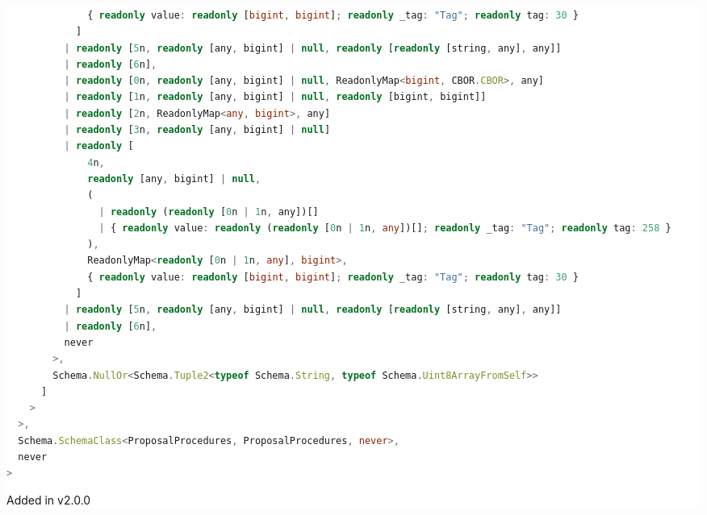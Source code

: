 ```ts
              { readonly value: readonly [bigint, bigint]; readonly _tag: "Tag"; readonly tag: 30 }
            ]
          | readonly [5n, readonly [any, bigint] | null, readonly [readonly [string, any], any]]
          | readonly [6n],
          | readonly [0n, readonly [any, bigint] | null, ReadonlyMap<bigint, CBOR.CBOR>, any]
          | readonly [1n, readonly [any, bigint] | null, readonly [bigint, bigint]]
          | readonly [2n, ReadonlyMap<any, bigint>, any]
          | readonly [3n, readonly [any, bigint] | null]
          | readonly [
              4n,
              readonly [any, bigint] | null,
              (
                | readonly (readonly [0n | 1n, any])[]
                | { readonly value: readonly (readonly [0n | 1n, any])[]; readonly _tag: "Tag"; readonly tag: 258 }
              ),
              ReadonlyMap<readonly [0n | 1n, any], bigint>,
              { readonly value: readonly [bigint, bigint]; readonly _tag: "Tag"; readonly tag: 30 }
            ]
          | readonly [5n, readonly [any, bigint] | null, readonly [readonly [string, any], any]]
          | readonly [6n],
          never
        >,
        Schema.NullOr<Schema.Tuple2<typeof Schema.String, typeof Schema.Uint8ArrayFromSelf>>
      ]
    >
  >,
  Schema.SchemaClass<ProposalProcedures, ProposalProcedures, never>,
  never
>
```

Added in v2.0.0
